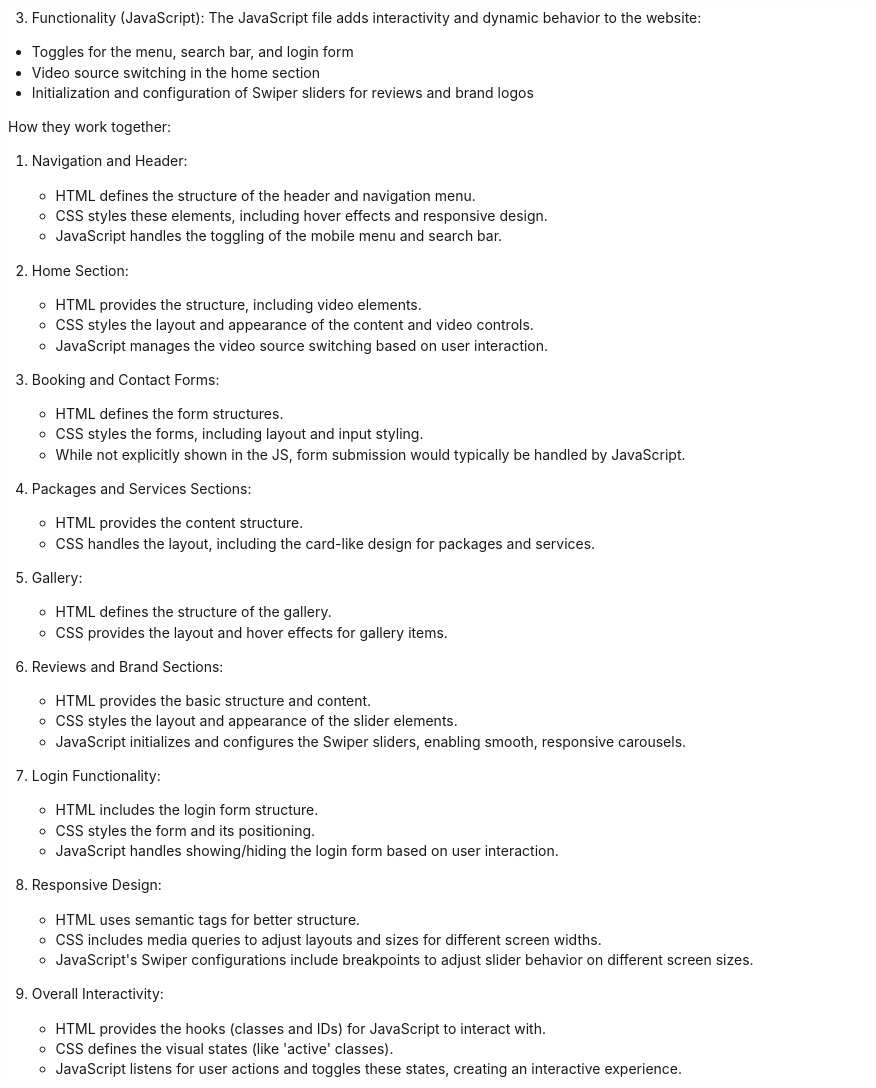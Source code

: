 3. Functionality (JavaScript):
The JavaScript file adds interactivity and dynamic behavior to the website:
- Toggles for the menu, search bar, and login form
- Video source switching in the home section
- Initialization and configuration of Swiper sliders for reviews and brand logos

How they work together:

1. Navigation and Header:
   - HTML defines the structure of the header and navigation menu.
   - CSS styles these elements, including hover effects and responsive design.
   - JavaScript handles the toggling of the mobile menu and search bar.

2. Home Section:
   - HTML provides the structure, including video elements.
   - CSS styles the layout and appearance of the content and video controls.
   - JavaScript manages the video source switching based on user interaction.

3. Booking and Contact Forms:
   - HTML defines the form structures.
   - CSS styles the forms, including layout and input styling.
   - While not explicitly shown in the JS, form submission would typically be handled by JavaScript.

4. Packages and Services Sections:
   - HTML provides the content structure.
   - CSS handles the layout, including the card-like design for packages and services.

5. Gallery:
   - HTML defines the structure of the gallery.
   - CSS provides the layout and hover effects for gallery items.

6. Reviews and Brand Sections:
   - HTML provides the basic structure and content.
   - CSS styles the layout and appearance of the slider elements.
   - JavaScript initializes and configures the Swiper sliders, enabling smooth, responsive carousels.

7. Login Functionality:
   - HTML includes the login form structure.
   - CSS styles the form and its positioning.
   - JavaScript handles showing/hiding the login form based on user interaction.

8. Responsive Design:
   - HTML uses semantic tags for better structure.
   - CSS includes media queries to adjust layouts and sizes for different screen widths.
   - JavaScript's Swiper configurations include breakpoints to adjust slider behavior on different screen sizes.

9. Overall Interactivity:
   - HTML provides the hooks (classes and IDs) for JavaScript to interact with.
   - CSS defines the visual states (like 'active' classes).
   - JavaScript listens for user actions and toggles these states, creating an interactive experience.
